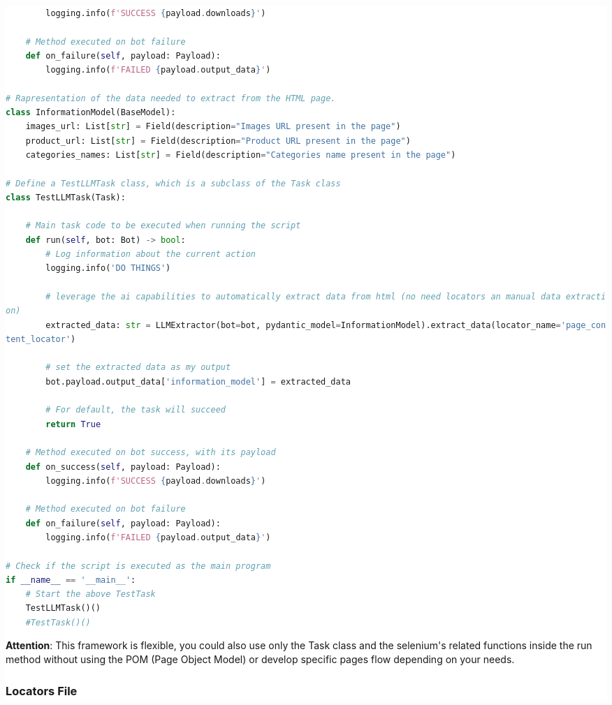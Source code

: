 ```python
        logging.info(f'SUCCESS {payload.downloads}')

    # Method executed on bot failure
    def on_failure(self, payload: Payload):
        logging.info(f'FAILED {payload.output_data}')

# Rapresentation of the data needed to extract from the HTML page.
class InformationModel(BaseModel):
    images_url: List[str] = Field(description="Images URL present in the page")
    product_url: List[str] = Field(description="Product URL present in the page")
    categories_names: List[str] = Field(description="Categories name present in the page")

# Define a TestLLMTask class, which is a subclass of the Task class
class TestLLMTask(Task):

    # Main task code to be executed when running the script
    def run(self, bot: Bot) -> bool:
        # Log information about the current action
        logging.info('DO THINGS')

        # leverage the ai capabilities to automatically extract data from html (no need locators an manual data extraction)
        extracted_data: str = LLMExtractor(bot=bot, pydantic_model=InformationModel).extract_data(locator_name='page_content_locator')

        # set the extracted data as my output
        bot.payload.output_data['information_model'] = extracted_data
        
        # For default, the task will succeed
        return True

    # Method executed on bot success, with its payload
    def on_success(self, payload: Payload):
        logging.info(f'SUCCESS {payload.downloads}')
    
    # Method executed on bot failure
    def on_failure(self, payload: Payload):
        logging.info(f'FAILED {payload.output_data}')

# Check if the script is executed as the main program
if __name__ == '__main__':
    # Start the above TestTask
    TestLLMTask()()
    #TestTask()()
```

**Attention**: This framework is flexible, you could also use only the Task class and the selenium's related functions inside the run method without using the POM (Page Object Model) or develop specific pages flow depending on your needs.

### Locators File
